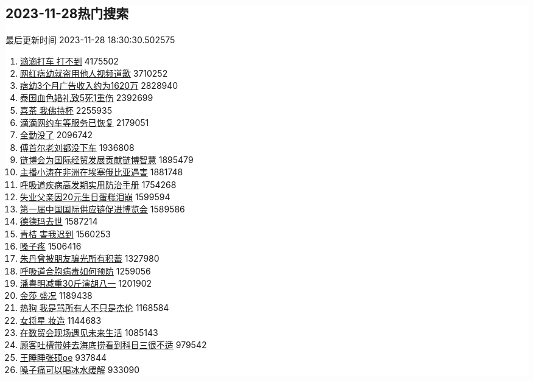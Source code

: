 ## 2023-11-28热门搜索 
最后更新时间 2023-11-28 18:30:30.502575 
1. [滴滴打车 打不到](https://s.weibo.com/weibo?q=%E6%BB%B4%E6%BB%B4%E6%89%93%E8%BD%A6%20%E6%89%93%E4%B8%8D%E5%88%B0&t=31&band_rank=31&Refer=top) 4175502
1. [网红痞幼就盗用他人视频道歉](https://s.weibo.com/weibo?q=%23%E7%BD%91%E7%BA%A2%E7%97%9E%E5%B9%BC%E5%B0%B1%E7%9B%97%E7%94%A8%E4%BB%96%E4%BA%BA%E8%A7%86%E9%A2%91%E9%81%93%E6%AD%89%23&t=31&band_rank=2&Refer=top) 3710252
1. [痞幼3个月广告收入约为1620万](https://s.weibo.com/weibo?q=%23%E7%97%9E%E5%B9%BC3%E4%B8%AA%E6%9C%88%E5%B9%BF%E5%91%8A%E6%94%B6%E5%85%A5%E7%BA%A6%E4%B8%BA1620%E4%B8%87%23&t=31&band_rank=12&Refer=top) 2828940
1. [泰国血色婚礼致5死1重伤](https://s.weibo.com/weibo?q=%23%E6%B3%B0%E5%9B%BD%E8%A1%80%E8%89%B2%E5%A9%9A%E7%A4%BC%E8%87%B45%E6%AD%BB1%E9%87%8D%E4%BC%A4%23&t=31&band_rank=1&Refer=top) 2392699
1. [喜茶 我佛持杯](https://s.weibo.com/weibo?q=%E5%96%9C%E8%8C%B6%20%E6%88%91%E4%BD%9B%E6%8C%81%E6%9D%AF&t=31&band_rank=19&Refer=top) 2255935
1. [滴滴网约车等服务已恢复](https://s.weibo.com/weibo?q=%23%E6%BB%B4%E6%BB%B4%E7%BD%91%E7%BA%A6%E8%BD%A6%E7%AD%89%E6%9C%8D%E5%8A%A1%E5%B7%B2%E6%81%A2%E5%A4%8D%23&t=31&band_rank=23&Refer=top) 2179051
1. [全勤没了](https://s.weibo.com/weibo?q=%E5%85%A8%E5%8B%A4%E6%B2%A1%E4%BA%86&t=31&band_rank=34&Refer=top) 2096742
1. [傅首尔老刘都没下车](https://s.weibo.com/weibo?q=%23%E5%82%85%E9%A6%96%E5%B0%94%E8%80%81%E5%88%98%E9%83%BD%E6%B2%A1%E4%B8%8B%E8%BD%A6%23&t=31&band_rank=11&Refer=top) 1936808
1. [链博会为国际经贸发展贡献链博智慧](https://s.weibo.com/weibo?q=%23%E9%93%BE%E5%8D%9A%E4%BC%9A%E4%B8%BA%E5%9B%BD%E9%99%85%E7%BB%8F%E8%B4%B8%E5%8F%91%E5%B1%95%E8%B4%A1%E7%8C%AE%E9%93%BE%E5%8D%9A%E6%99%BA%E6%85%A7%23&t=31&band_rank=3&Refer=top) 1895479
1. [主播小涛在非洲在埃塞俄比亚遇害](https://s.weibo.com/weibo?q=%23%E4%B8%BB%E6%92%AD%E5%B0%8F%E6%B6%9B%E5%9C%A8%E9%9D%9E%E6%B4%B2%E5%9C%A8%E5%9F%83%E5%A1%9E%E4%BF%84%E6%AF%94%E4%BA%9A%E9%81%87%E5%AE%B3%23&t=31&band_rank=16&Refer=top) 1881748
1. [呼吸道疾病高发期实用防治手册](https://s.weibo.com/weibo?q=%23%E5%91%BC%E5%90%B8%E9%81%93%E7%96%BE%E7%97%85%E9%AB%98%E5%8F%91%E6%9C%9F%E5%AE%9E%E7%94%A8%E9%98%B2%E6%B2%BB%E6%89%8B%E5%86%8C%23&t=31&band_rank=47&Refer=top) 1754268
1. [失业父亲因20元生日蛋糕泪崩](https://s.weibo.com/weibo?q=%23%E5%A4%B1%E4%B8%9A%E7%88%B6%E4%BA%B2%E5%9B%A020%E5%85%83%E7%94%9F%E6%97%A5%E8%9B%8B%E7%B3%95%E6%B3%AA%E5%B4%A9%23&t=31&band_rank=24&Refer=top) 1599594
1. [第一届中国国际供应链促进博览会](https://s.weibo.com/weibo?q=%23%E7%AC%AC%E4%B8%80%E5%B1%8A%E4%B8%AD%E5%9B%BD%E5%9B%BD%E9%99%85%E4%BE%9B%E5%BA%94%E9%93%BE%E4%BF%83%E8%BF%9B%E5%8D%9A%E8%A7%88%E4%BC%9A%23&t=31&band_rank=3&Refer=top) 1589586
1. [德德玛去世](https://s.weibo.com/weibo?q=%23%E5%BE%B7%E5%BE%B7%E7%8E%9B%E5%8E%BB%E4%B8%96%23&t=31&band_rank=4&Refer=top) 1587214
1. [青桔 害我迟到](https://s.weibo.com/weibo?q=%E9%9D%92%E6%A1%94%20%E5%AE%B3%E6%88%91%E8%BF%9F%E5%88%B0&t=31&band_rank=4&Refer=top) 1560253
1. [嗓子疼](https://s.weibo.com/weibo?q=%E5%97%93%E5%AD%90%E7%96%BC&t=31&band_rank=33&Refer=top) 1506416
1. [朱丹曾被朋友骗光所有积蓄](https://s.weibo.com/weibo?q=%23%E6%9C%B1%E4%B8%B9%E6%9B%BE%E8%A2%AB%E6%9C%8B%E5%8F%8B%E9%AA%97%E5%85%89%E6%89%80%E6%9C%89%E7%A7%AF%E8%93%84%23&t=31&band_rank=9&Refer=top) 1327980
1. [呼吸道合胞病毒如何预防](https://s.weibo.com/weibo?q=%23%E5%91%BC%E5%90%B8%E9%81%93%E5%90%88%E8%83%9E%E7%97%85%E6%AF%92%E5%A6%82%E4%BD%95%E9%A2%84%E9%98%B2%23&t=31&band_rank=46&Refer=top) 1259056
1. [潘粤明减重30斤演胡八一](https://s.weibo.com/weibo?q=%23%E6%BD%98%E7%B2%A4%E6%98%8E%E5%87%8F%E9%87%8D30%E6%96%A4%E6%BC%94%E8%83%A1%E5%85%AB%E4%B8%80%23&t=31&band_rank=2&Refer=top) 1201902
1. [金莎 盛况](https://s.weibo.com/weibo?q=%E9%87%91%E8%8E%8E%20%E7%9B%9B%E5%86%B5&t=31&band_rank=7&Refer=top) 1189438
1. [热狗 我是骂所有人不只是杰伦](https://s.weibo.com/weibo?q=%E7%83%AD%E7%8B%97%20%E6%88%91%E6%98%AF%E9%AA%82%E6%89%80%E6%9C%89%E4%BA%BA%E4%B8%8D%E5%8F%AA%E6%98%AF%E6%9D%B0%E4%BC%A6&t=31&band_rank=25&Refer=top) 1168584
1. [女将星 妆造](https://s.weibo.com/weibo?q=%E5%A5%B3%E5%B0%86%E6%98%9F%20%E5%A6%86%E9%80%A0&t=31&band_rank=20&Refer=top) 1144683
1. [在数贸会现场遇见未来生活](https://s.weibo.com/weibo?q=%23%E5%9C%A8%E6%95%B0%E8%B4%B8%E4%BC%9A%E7%8E%B0%E5%9C%BA%E9%81%87%E8%A7%81%E6%9C%AA%E6%9D%A5%E7%94%9F%E6%B4%BB%23&t=31&band_rank=3&Refer=top) 1085143
1. [顾客吐槽带娃去海底捞看到科目三很不适](https://s.weibo.com/weibo?q=%23%E9%A1%BE%E5%AE%A2%E5%90%90%E6%A7%BD%E5%B8%A6%E5%A8%83%E5%8E%BB%E6%B5%B7%E5%BA%95%E6%8D%9E%E7%9C%8B%E5%88%B0%E7%A7%91%E7%9B%AE%E4%B8%89%E5%BE%88%E4%B8%8D%E9%80%82%23&t=31&band_rank=1&Refer=top) 979542
1. [王睡睡张硕oe](https://s.weibo.com/weibo?q=%23%E7%8E%8B%E7%9D%A1%E7%9D%A1%E5%BC%A0%E7%A1%95oe%23&t=31&band_rank=30&Refer=top) 937844
1. [嗓子痛可以喝冰水缓解](https://s.weibo.com/weibo?q=%23%E5%97%93%E5%AD%90%E7%97%9B%E5%8F%AF%E4%BB%A5%E5%96%9D%E5%86%B0%E6%B0%B4%E7%BC%93%E8%A7%A3%23&t=31&band_rank=5&Refer=top) 933090